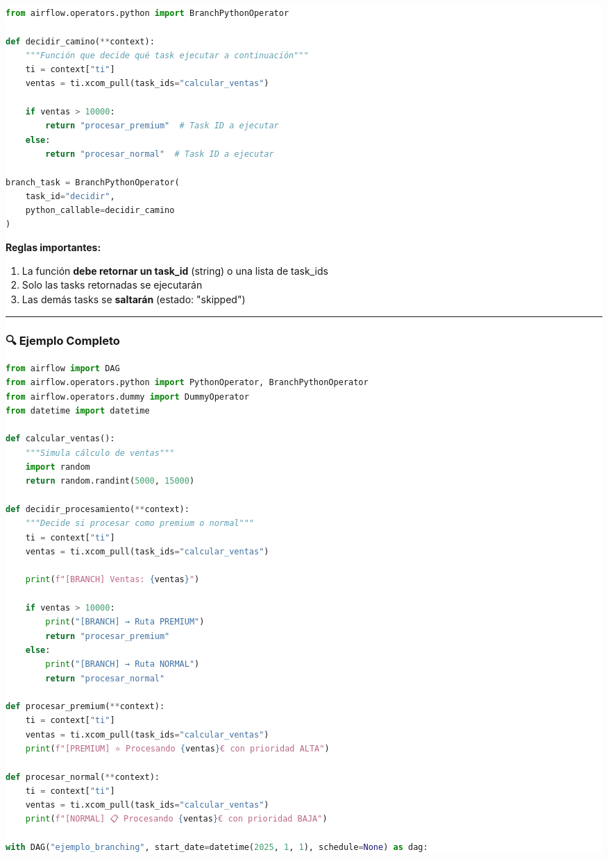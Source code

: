 ```python
from airflow.operators.python import BranchPythonOperator

def decidir_camino(**context):
    """Función que decide qué task ejecutar a continuación"""
    ti = context["ti"]
    ventas = ti.xcom_pull(task_ids="calcular_ventas")

    if ventas > 10000:
        return "procesar_premium"  # Task ID a ejecutar
    else:
        return "procesar_normal"  # Task ID a ejecutar

branch_task = BranchPythonOperator(
    task_id="decidir",
    python_callable=decidir_camino
)
```

**Reglas importantes:**
1. La función **debe retornar un task_id** (string) o una lista de task_ids
2. Solo las tasks retornadas se ejecutarán
3. Las demás tasks se **saltarán** (estado: "skipped")

---

### 🔍 Ejemplo Completo

```python
from airflow import DAG
from airflow.operators.python import PythonOperator, BranchPythonOperator
from airflow.operators.dummy import DummyOperator
from datetime import datetime

def calcular_ventas():
    """Simula cálculo de ventas"""
    import random
    return random.randint(5000, 15000)

def decidir_procesamiento(**context):
    """Decide si procesar como premium o normal"""
    ti = context["ti"]
    ventas = ti.xcom_pull(task_ids="calcular_ventas")

    print(f"[BRANCH] Ventas: {ventas}")

    if ventas > 10000:
        print("[BRANCH] → Ruta PREMIUM")
        return "procesar_premium"
    else:
        print("[BRANCH] → Ruta NORMAL")
        return "procesar_normal"

def procesar_premium(**context):
    ti = context["ti"]
    ventas = ti.xcom_pull(task_ids="calcular_ventas")
    print(f"[PREMIUM] ⭐ Procesando {ventas}€ con prioridad ALTA")

def procesar_normal(**context):
    ti = context["ti"]
    ventas = ti.xcom_pull(task_ids="calcular_ventas")
    print(f"[NORMAL] 📋 Procesando {ventas}€ con prioridad BAJA")

with DAG("ejemplo_branching", start_date=datetime(2025, 1, 1), schedule=None) as dag:

```